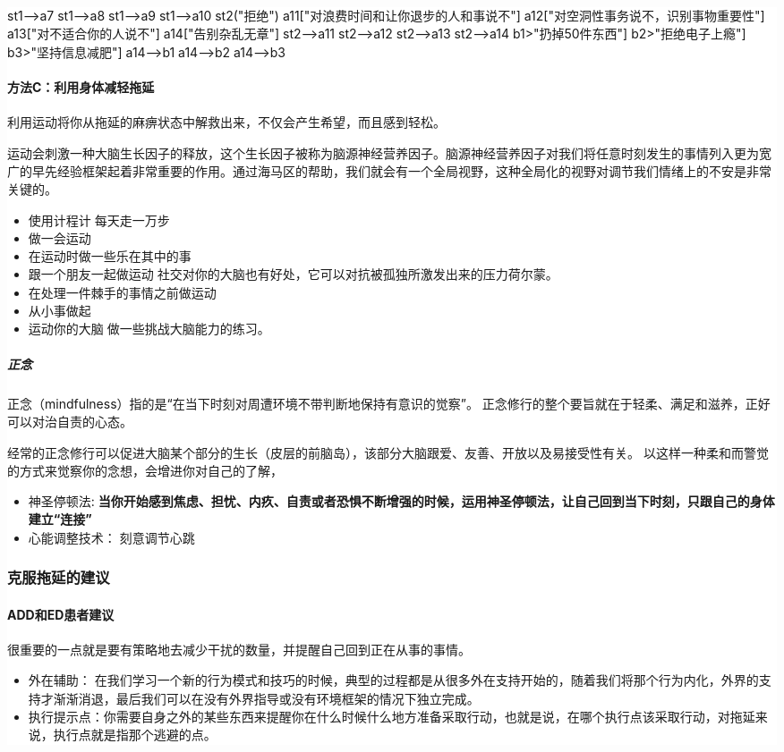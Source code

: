 st1-->a7
st1-->a8
st1-->a9
st1-->a10
st2("拒绝")
a11["对浪费时间和让你退步的人和事说不"]
a12["对空洞性事务说不，识别事物重要性"]
a13["对不适合你的人说不"]
a14["告别杂乱无章"]
st2-->a11
st2-->a12
st2-->a13
st2-->a14
b1>"扔掉50件东西"]
b2>"拒绝电子上瘾"]
b3>"坚持信息减肥"]
a14-->b1
a14-->b2
a14-->b3
</div>

#### 方法C：利用身体减轻拖延
利用运动将你从拖延的麻痹状态中解救出来，不仅会产生希望，而且感到轻松。

运动会刺激一种大脑生长因子的释放，这个生长因子被称为脑源神经营养因子。脑源神经营养因子对我们将任意时刻发生的事情列入更为宽广的早先经验框架起着非常重要的作用。通过海马区的帮助，我们就会有一个全局视野，这种全局化的视野对调节我们情绪上的不安是非常关键的。

* 使用计程计
每天走一万步
* 做一会运动
* 在运动时做一些乐在其中的事
* 跟一个朋友一起做运动
社交对你的大脑也有好处，它可以对抗被孤独所激发出来的压力荷尔蒙。
* 在处理一件棘手的事情之前做运动
* 从小事做起
* 运动你的大脑
做一些挑战大脑能力的练习。

##### 正念
正念（mindfulness）指的是“在当下时刻对周遭环境不带判断地保持有意识的觉察”。
正念修行的整个要旨就在于轻柔、满足和滋养，正好可以对治自责的心态。

经常的正念修行可以促进大脑某个部分的生长（皮层的前脑岛），该部分大脑跟爱、友善、开放以及易接受性有关。
以这样一种柔和而警觉的方式来觉察你的念想，会增进你对自己的了解，

* 神圣停顿法: **当你开始感到焦虑、担忧、内疚、自责或者恐惧不断增强的时候，运用神圣停顿法，让自己回到当下时刻，只跟自己的身体建立“连接”**
* 心能调整技术： 刻意调节心跳

### 克服拖延的建议
#### ADD和ED患者建议
很重要的一点就是要有策略地去减少干扰的数量，并提醒自己回到正在从事的事情。

* 外在辅助： 在我们学习一个新的行为模式和技巧的时候，典型的过程都是从很多外在支持开始的，随着我们将那个行为内化，外界的支持才渐渐消退，最后我们可以在没有外界指导或没有环境框架的情况下独立完成。
* 执行提示点：你需要自身之外的某些东西来提醒你在什么时候什么地方准备采取行动，也就是说，在哪个执行点该采取行动，对拖延来说，执行点就是指那个逃避的点。
